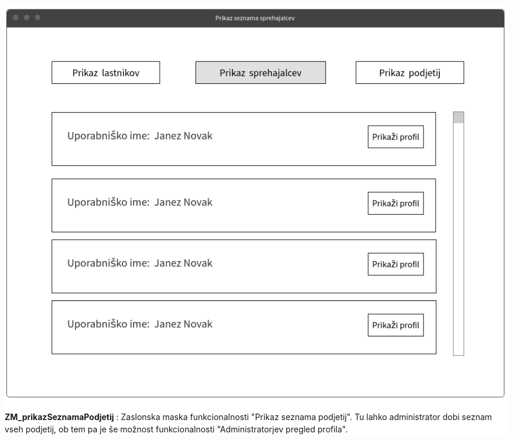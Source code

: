 ![prikaz seznama sprehajalcev](../img/zaslonskeMaske/prikazSeznamaSprehajalcev.png)

**ZM_prikazSeznamaPodjetij** : Zaslonska maska funkcionalnosti "Prikaz seznama podjetij". Tu lahko administrator dobi seznam vseh podjetij, ob tem pa je še možnost funkcionalnosti "Administratorjev pregled profila".